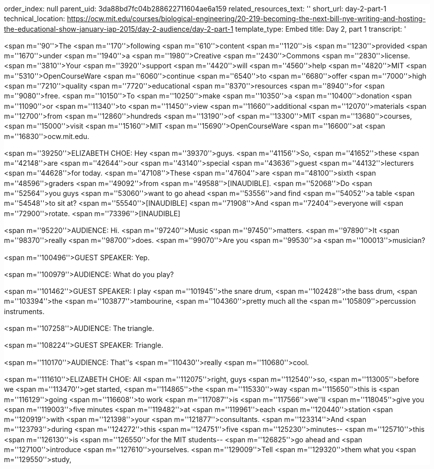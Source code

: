 order_index: null
parent_uid: 3da88bd7fc04b288622711604ae6a159
related_resources_text: ''
short_url: day-2-part-1
technical_location: https://ocw.mit.edu/courses/biological-engineering/20-219-becoming-the-next-bill-nye-writing-and-hosting-the-educational-show-january-iap-2015/day-2-audience/day-2-part-1
template_type: Embed
title: Day 2, part 1
transcript: '<p><span m=''90''>The</span> <span m=''170''>following</span> <span m=''610''>content</span>
  <span m=''1120''>is</span> <span m=''1230''>provided</span> <span m=''1670''>under</span>
  <span m=''1940''>a</span> <span m=''1980''>Creative</span> <span m=''2430''>Commons</span>
  <span m=''2830''>license.</span> <span m=''3810''>Your</span> <span m=''3920''>support</span>
  <span m=''4420''>will</span> <span m=''4560''>help</span> <span m=''4820''>MIT</span>
  <span m=''5310''>OpenCourseWare</span> <span m=''6060''>continue</span> <span m=''6540''>to</span>
  <span m=''6680''>offer</span> <span m=''7000''>high</span> <span m=''7210''>quality</span>
  <span m=''7720''>educational</span> <span m=''8370''>resources</span> <span m=''8940''>for</span>
  <span m=''9080''>free.</span> <span m=''10150''>To</span> <span m=''10250''>make</span>
  <span m=''10350''>a</span> <span m=''10400''>donation</span> <span m=''11090''>or</span>
  <span m=''11340''>to</span> <span m=''11450''>view</span> <span m=''11660''>additional</span>
  <span m=''12070''>materials</span> <span m=''12700''>from</span> <span m=''12860''>hundreds</span>
  <span m=''13190''>of</span> <span m=''13300''>MIT</span> <span m=''13680''>courses,</span>
  <span m=''15000''>visit</span> <span m=''15160''>MIT</span> <span m=''15690''>OpenCourseWare</span>
  <span m=''16600''>at</span> <span m=''16830''>ocw.mit.edu.</span> </p><p><span m=''39250''>ELIZABETH
  CHOE: Hey</span> <span m=''39370''>guys.</span> <span m=''41156''>So,</span> <span
  m=''41652''>these</span> <span m=''42148''>are</span> <span m=''42644''>our</span>
  <span m=''43140''>special</span> <span m=''43636''>guest</span> <span m=''44132''>lecturers</span>
  <span m=''44628''>for today.</span> <span m=''47108''>These</span> <span m=''47604''>are</span>
  <span m=''48100''>sixth</span> <span m=''48596''>graders</span> <span m=''49092''>from</span>
  <span m=''49588''>[INAUDIBLE].</span> <span m=''52068''>Do</span> <span m=''52564''>you
  guys</span> <span m=''53060''>want to go ahead</span> <span m=''53556''>and find</span>
  <span m=''54052''>a table</span> <span m=''54548''>to sit at?</span> <span m=''55540''>[INAUDIBLE]</span>
  <span m=''71908''>And</span> <span m=''72404''>everyone will</span> <span m=''72900''>rotate.</span>
  <span m=''73396''>[INAUDIBLE]</span> </p><p></p><p><span m=''95220''>AUDIENCE: Hi.</span>
  <span m=''97240''>Music</span> <span m=''97450''>matters.</span> <span m=''97890''>It</span>
  <span m=''98370''>really</span> <span m=''98700''>does.</span> <span m=''99070''>Are
  you</span> <span m=''99530''>a</span> <span m=''100013''>musician?</span> </p><p><span
  m=''100496''>GUEST SPEAKER: Yep.</span> </p><p><span m=''100979''>AUDIENCE: What
  do you play?</span> </p><p><span m=''101462''>GUEST SPEAKER: I play</span> <span
  m=''101945''>the snare drum,</span> <span m=''102428''>the bass drum,</span> <span
  m=''103394''>the</span> <span m=''103877''>tambourine,</span> <span m=''104360''>pretty
  much all the</span> <span m=''105809''>percussion instruments.</span> </p><p><span
  m=''107258''>AUDIENCE: The triangle.</span> </p><p><span m=''108224''>GUEST SPEAKER:
  Triangle.</span> </p><p><span m=''110170''>AUDIENCE: That''s</span> <span m=''110430''>really</span>
  <span m=''110680''>cool.</span> </p><p><span m=''111610''>ELIZABETH CHOE: All</span>
  <span m=''112075''>right, guys</span> <span m=''112540''>so,</span> <span m=''113005''>before
  we</span> <span m=''113470''>get started,</span> <span m=''114865''>the</span> <span
  m=''115330''>way</span> <span m=''115650''>this is</span> <span m=''116129''>going</span>
  <span m=''116608''>to work</span> <span m=''117087''>is</span> <span m=''117566''>we''ll</span>
  <span m=''118045''>give you</span> <span m=''119003''>five minutes</span> <span
  m=''119482''>at</span> <span m=''119961''>each</span> <span m=''120440''>station</span>
  <span m=''120919''>with</span> <span m=''121398''>your</span> <span m=''121877''>consultants.</span>
  <span m=''123314''>And</span> <span m=''123793''>during</span> <span m=''124272''>this</span>
  <span m=''124751''>five</span> <span m=''125230''>minutes--</span> <span m=''125710''>this</span>
  <span m=''126130''>is</span> <span m=''126550''>for the MIT students--</span> <span
  m=''126825''>go ahead and</span> <span m=''127100''>introduce</span> <span m=''127610''>yourselves.</span>
  <span m=''129009''>Tell</span> <span m=''129320''>them what you</span> <span m=''129550''>study,</span>